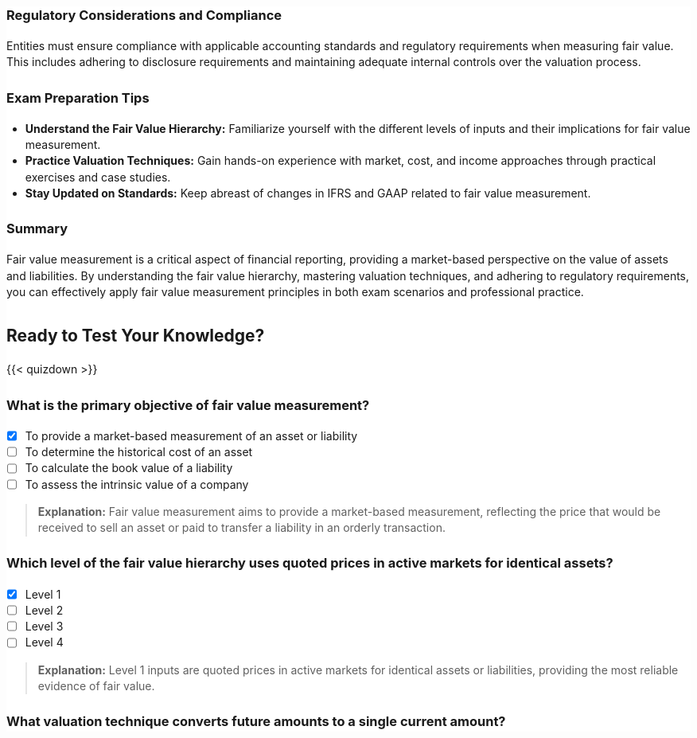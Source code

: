 ### Regulatory Considerations and Compliance

Entities must ensure compliance with applicable accounting standards and regulatory requirements when measuring fair value. This includes adhering to disclosure requirements and maintaining adequate internal controls over the valuation process.

### Exam Preparation Tips

- **Understand the Fair Value Hierarchy:** Familiarize yourself with the different levels of inputs and their implications for fair value measurement.
- **Practice Valuation Techniques:** Gain hands-on experience with market, cost, and income approaches through practical exercises and case studies.
- **Stay Updated on Standards:** Keep abreast of changes in IFRS and GAAP related to fair value measurement.

### Summary

Fair value measurement is a critical aspect of financial reporting, providing a market-based perspective on the value of assets and liabilities. By understanding the fair value hierarchy, mastering valuation techniques, and adhering to regulatory requirements, you can effectively apply fair value measurement principles in both exam scenarios and professional practice.

## **Ready to Test Your Knowledge?**

{{< quizdown >}}

### What is the primary objective of fair value measurement?

- [x] To provide a market-based measurement of an asset or liability
- [ ] To determine the historical cost of an asset
- [ ] To calculate the book value of a liability
- [ ] To assess the intrinsic value of a company

> **Explanation:** Fair value measurement aims to provide a market-based measurement, reflecting the price that would be received to sell an asset or paid to transfer a liability in an orderly transaction.

### Which level of the fair value hierarchy uses quoted prices in active markets for identical assets?

- [x] Level 1
- [ ] Level 2
- [ ] Level 3
- [ ] Level 4

> **Explanation:** Level 1 inputs are quoted prices in active markets for identical assets or liabilities, providing the most reliable evidence of fair value.

### What valuation technique converts future amounts to a single current amount?
